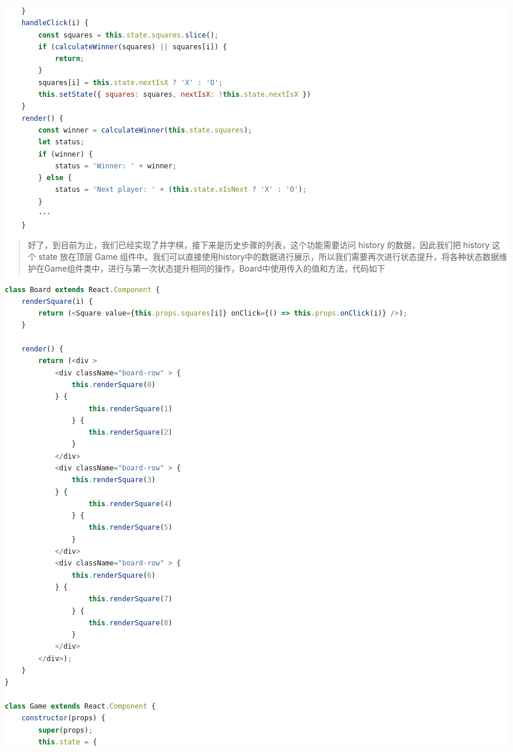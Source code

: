 ```js
    }
    handleClick(i) {
        const squares = this.state.squares.slice();
        if (calculateWinner(squares) || squares[i]) {
            return;
        }
        squares[i] = this.state.nextIsX ? 'X' : 'O';
        this.setState({ squares: squares, nextIsX: !this.state.nextIsX })
    }
    render() {
        const winner = calculateWinner(this.state.squares);
        let status;
        if (winner) {
            status = 'Winner: ' + winner;
        } else {
            status = 'Next player: ' + (this.state.xIsNext ? 'X' : 'O');
        }
        ···
    }
```

> 好了，到目前为止，我们已经实现了井字棋，接下来是历史步骤的列表，这个功能需要访问 history 的数据，因此我们把 history 这个 state 放在顶层 Game 组件中。我们可以直接使用history中的数据进行展示，所以我们需要再次进行状态提升，将各种状态数据维护在Game组件类中，进行与第一次状态提升相同的操作，Board中使用传入的值和方法，代码如下

```js
class Board extends React.Component {
    renderSquare(i) {
        return (<Square value={this.props.squares[i]} onClick={() => this.props.onClick(i)} />);
    }

    render() {
        return (<div >
            <div className="board-row" > {
                this.renderSquare(0)
            } {
                    this.renderSquare(1)
                } {
                    this.renderSquare(2)
                }
            </div>
            <div className="board-row" > {
                this.renderSquare(3)
            } {
                    this.renderSquare(4)
                } {
                    this.renderSquare(5)
                }
            </div>
            <div className="board-row" > {
                this.renderSquare(6)
            } {
                    this.renderSquare(7)
                } {
                    this.renderSquare(8)
                }
            </div>
        </div>);
    }
}

class Game extends React.Component {
    constructor(props) {
        super(props);
        this.state = {
```